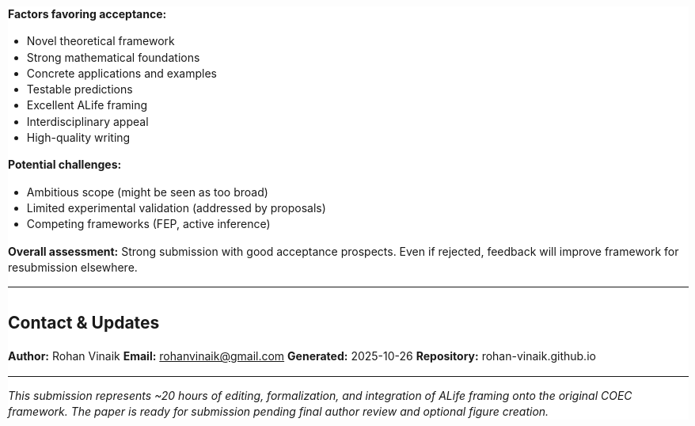 **Factors favoring acceptance:**
- Novel theoretical framework
- Strong mathematical foundations
- Concrete applications and examples
- Testable predictions
- Excellent ALife framing
- Interdisciplinary appeal
- High-quality writing

**Potential challenges:**
- Ambitious scope (might be seen as too broad)
- Limited experimental validation (addressed by proposals)
- Competing frameworks (FEP, active inference)

**Overall assessment:** Strong submission with good acceptance prospects. Even if rejected, feedback will improve framework for resubmission elsewhere.

---

## Contact & Updates

**Author:** Rohan Vinaik
**Email:** rohanvinaik@gmail.com
**Generated:** 2025-10-26
**Repository:** rohan-vinaik.github.io

---

*This submission represents ~20 hours of editing, formalization, and integration of ALife framing onto the original COEC framework. The paper is ready for submission pending final author review and optional figure creation.*
